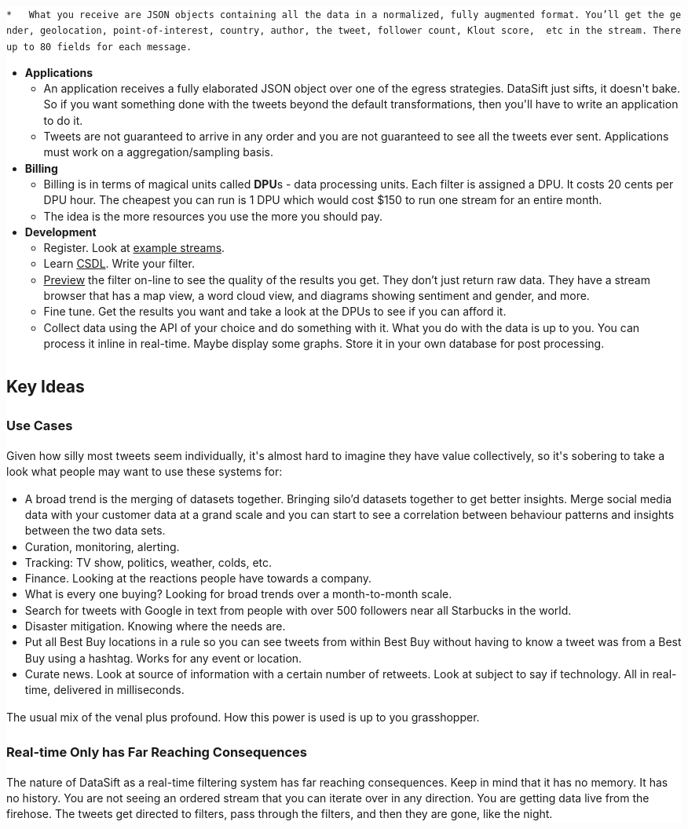    *   What you receive are JSON objects containing all the data in a normalized, fully augmented format. You’ll get the gender, geolocation, point-of-interest, country, author, the tweet, follower count, Klout score,  etc in the stream. There up to 80 fields for each message.
*   **Applications**
    *   An application receives a fully elaborated JSON object over one of the egress strategies. DataSift just sifts, it doesn't bake. So if you want something done with the tweets beyond the default transformations, then you'll have to write an application to do it.
    *   Tweets are not guaranteed to arrive in any order and you are not guaranteed to see all the tweets ever sent. Applications must work on a aggregation/sampling basis.
*   **Billing**
    *   Billing is in terms of magical units called **DPU**s - data processing units. Each filter is assigned a DPU. It costs 20 cents per DPU hour. The cheapest you can run is 1 DPU which would cost $150 to run one stream for an entire month.
    *   The idea is the more resources you use the more you should pay.
*   **Development**
    *   Register. Look at [example streams](http://datasift.com/solutions/prebuiltstreams/).
    *   Learn [CSDL](http://dev.datasift.com/csdl). Write your filter. 
    *   [Preview](http://console.datasift.com/) the filter on-line to see the quality of the results you get. They don’t just return raw data. They have a stream browser that has a map view, a word cloud view, and diagrams showing sentiment and gender, and more.
    *   Fine tune. Get the results you want and take a look at the DPUs to see if you can afford it.
    *   Collect data using the API of your choice and do something with it. What you do with the data is up to you. You can process it inline in real-time. Maybe display some graphs. Store it in your own database for post processing. 

## Key Ideas

### Use Cases

Given how silly most tweets seem individually, it's almost hard to imagine they have value collectively, so it's sobering to take a look what people may want to use these systems for:

*   A broad trend is the merging of datasets together. Bringing silo’d datasets together to get better insights. Merge social media data with your customer data at a grand scale and you can start to see a correlation between behaviour patterns and insights between the two data sets.
*   Curation, monitoring, alerting.
*   Tracking: TV show, politics, weather, colds, etc.
*   Finance. Looking at the reactions people have towards a company.
*   What is every one buying? Looking for broad trends over a month-to-month scale. 
*   Search for tweets with Google in text from people with over 500 followers near all Starbucks in the world.
*   Disaster mitigation. Knowing where the needs are.
*   Put all Best Buy locations in a rule so you can see tweets from within Best Buy without having to know a tweet was from a Best Buy using a hashtag. Works for any event or location. 
*   Curate news. Look at source of information with a certain number of retweets. Look at subject to say if technology. All in real-time, delivered in milliseconds. 

The usual mix of the venal plus profound. How this power is used is up to you grasshopper.

### Real-time Only has Far Reaching Consequences

The nature of DataSift as a real-time filtering system has far reaching consequences. Keep in mind that it has no memory. It has no history. You are not seeing an ordered stream that you can iterate over in any direction. You are getting data live from the firehose. The tweets get directed to filters, pass through the filters, and then they are gone, like the night.
